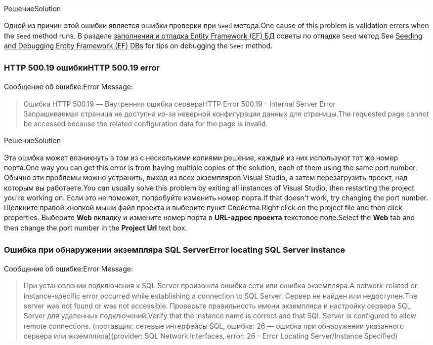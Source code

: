 
<span data-ttu-id="f7a5c-316">Решение</span><span class="sxs-lookup"><span data-stu-id="f7a5c-316">Solution</span></span>

<span data-ttu-id="f7a5c-317">Одной из причин этой ошибки является ошибки проверки при `Seed` метода.</span><span class="sxs-lookup"><span data-stu-id="f7a5c-317">One cause of this problem is validation errors when the `Seed` method runs.</span></span> <span data-ttu-id="f7a5c-318">В разделе [заполнения и отладка Entity Framework (EF) БД](https://blogs.msdn.com/b/rickandy/archive/2013/02/12/seeding-and-debugging-entity-framework-ef-dbs.aspx) советы по отладке `Seed` метод.</span><span class="sxs-lookup"><span data-stu-id="f7a5c-318">See [Seeding and Debugging Entity Framework (EF) DBs](https://blogs.msdn.com/b/rickandy/archive/2013/02/12/seeding-and-debugging-entity-framework-ef-dbs.aspx) for tips on debugging the `Seed` method.</span></span>

### <a name="http-50019-error"></a><span data-ttu-id="f7a5c-319">HTTP 500.19 ошибки</span><span class="sxs-lookup"><span data-stu-id="f7a5c-319">HTTP 500.19 error</span></span>

<span data-ttu-id="f7a5c-320">Сообщение об ошибке:</span><span class="sxs-lookup"><span data-stu-id="f7a5c-320">Error Message:</span></span>

> <span data-ttu-id="f7a5c-321">Ошибка HTTP 500.19 — Внутренняя ошибка сервера</span><span class="sxs-lookup"><span data-stu-id="f7a5c-321">HTTP Error 500.19 - Internal Server Error</span></span>  
> <span data-ttu-id="f7a5c-322">Запрашиваемая страница не доступна из-за неверной конфигурации данных для страницы.</span><span class="sxs-lookup"><span data-stu-id="f7a5c-322">The requested page cannot be accessed because the related configuration data for the page is invalid.</span></span>


<span data-ttu-id="f7a5c-323">Решение</span><span class="sxs-lookup"><span data-stu-id="f7a5c-323">Solution</span></span>

<span data-ttu-id="f7a5c-324">Эта ошибка может возникнуть в том из с несколькими копиями решение, каждый из них используют тот же номер порта.</span><span class="sxs-lookup"><span data-stu-id="f7a5c-324">One way you can get this error is from having multiple copies of the solution, each of them using the same port number.</span></span> <span data-ttu-id="f7a5c-325">Обычно эти проблемы можно устранить, выход из всех экземпляров Visual Studio, а затем перезагрузить проект, над которым вы работаете.</span><span class="sxs-lookup"><span data-stu-id="f7a5c-325">You can usually solve this problem by exiting all instances of Visual Studio, then restarting the project you're working on.</span></span> <span data-ttu-id="f7a5c-326">Если это не поможет, попробуйте изменить номер порта.</span><span class="sxs-lookup"><span data-stu-id="f7a5c-326">If that doesn't work, try changing the port number.</span></span> <span data-ttu-id="f7a5c-327">Щелкните правой кнопкой мыши файл проекта и выберите пункт Свойства.</span><span class="sxs-lookup"><span data-stu-id="f7a5c-327">Right click on the project file and then click properties.</span></span> <span data-ttu-id="f7a5c-328">Выберите **Web** вкладку и измените номер порта в **URL-адрес проекта** текстовое поле.</span><span class="sxs-lookup"><span data-stu-id="f7a5c-328">Select the **Web** tab and then change the port number in the **Project Url** text box.</span></span>

### <a name="error-locating-sql-server-instance"></a><span data-ttu-id="f7a5c-329">Ошибка при обнаружении экземпляра SQL Server</span><span class="sxs-lookup"><span data-stu-id="f7a5c-329">Error locating SQL Server instance</span></span>

<span data-ttu-id="f7a5c-330">Сообщение об ошибке:</span><span class="sxs-lookup"><span data-stu-id="f7a5c-330">Error Message:</span></span>

> <span data-ttu-id="f7a5c-331">При установлении подключения к SQL Server произошла ошибка сети или ошибка экземпляра.</span><span class="sxs-lookup"><span data-stu-id="f7a5c-331">A network-related or instance-specific error occurred while establishing a connection to SQL Server.</span></span> <span data-ttu-id="f7a5c-332">Сервер не найден или недоступен.</span><span class="sxs-lookup"><span data-stu-id="f7a5c-332">The server was not found or was not accessible.</span></span> <span data-ttu-id="f7a5c-333">Проверьте правильность имени экземпляра и настройку сервера SQL Server для удаленных подключений.</span><span class="sxs-lookup"><span data-stu-id="f7a5c-333">Verify that the instance name is correct and that SQL Server is configured to allow remote connections.</span></span> <span data-ttu-id="f7a5c-334">(поставщик: сетевые интерфейсы SQL, ошибка: 26 — ошибка при обнаружении указанного сервера или экземпляра)</span><span class="sxs-lookup"><span data-stu-id="f7a5c-334">(provider: SQL Network Interfaces, error: 26 - Error Locating Server/Instance Specified)</span></span>
